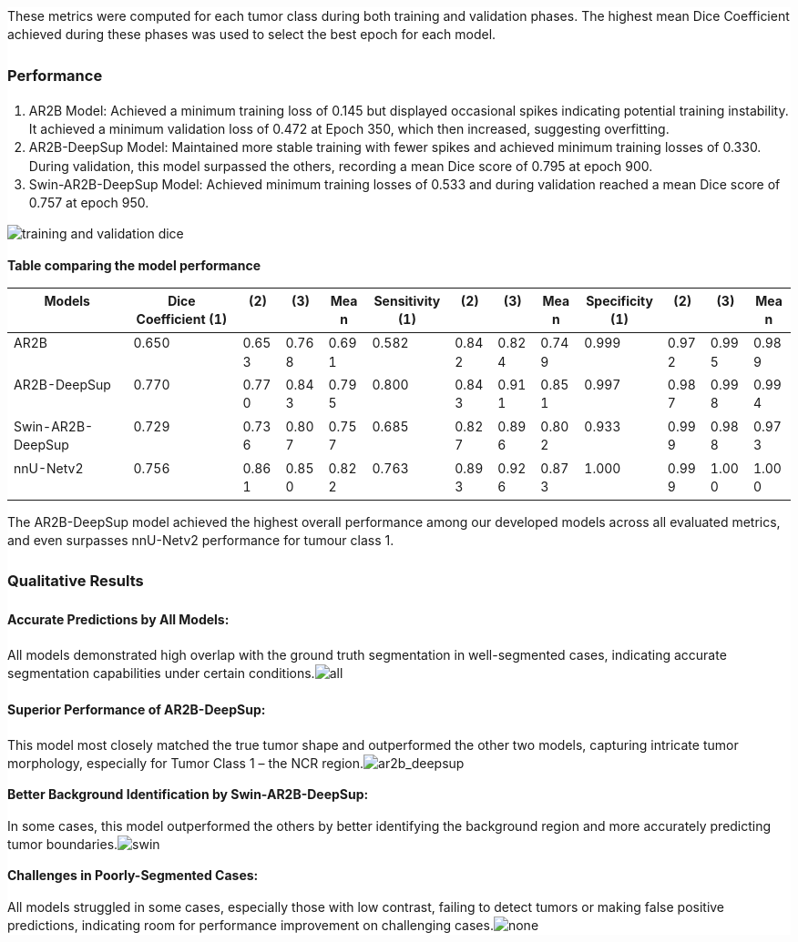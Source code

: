 These metrics were computed for each tumor class during both training and validation phases. The highest mean Dice Coefficient achieved during these phases was used to select the best epoch for each model.

### Performance

1. AR2B Model: Achieved a minimum training loss of 0.145 but displayed occasional spikes indicating potential training instability. It achieved a minimum validation loss of 0.472 at Epoch 350, which then increased, suggesting overfitting.
2. AR2B-DeepSup Model: Maintained more stable training with fewer spikes and achieved minimum training losses of 0.330. During validation, this model surpassed the others, recording a mean Dice score of 0.795 at epoch 900.
3. Swin-AR2B-DeepSup Model: Achieved minimum training losses of 0.533 and during validation reached a mean Dice score of 0.757 at epoch 950.

![training and validation dice](https://github.com/nmn-pandey/brain-tumour-segmentation/assets/20767834/8aff2a91-e945-4717-810e-ecd732931011)

**Table comparing the model performance**

| Models | Dice Coefficient (1) | (2) | (3) | Mean | Sensitivity (1) | (2) | (3) | Mean | Specificity (1) | (2) | (3) | Mean |
|--------|----------------------|-----|-----|------|-----------------|-----|-----|------|-----------------|-----|-----|------|
| AR2B   | 0.650                | 0.653 | 0.768 | 0.691 | 0.582         | 0.842 | 0.824 | 0.749 | 0.999         | 0.972 | 0.995 | 0.989 |
| AR2B-DeepSup | 0.770          | 0.770 | 0.843 | 0.795 | 0.800         | 0.843 | 0.911 | 0.851 | 0.997         | 0.987 | 0.998 | 0.994 |
| Swin-AR2B-DeepSup | 0.729     | 0.736 | 0.807 | 0.757 | 0.685         | 0.827 | 0.896 | 0.802 | 0.933         | 0.999 | 0.988 | 0.973 |
| nnU-Netv2 | 0.756             | 0.861 | 0.850 | 0.822 | 0.763         | 0.893 | 0.926 | 0.873 | 1.000         | 0.999 | 1.000 | 1.000 |

The AR2B-DeepSup model achieved the highest overall performance among our developed models across all evaluated metrics​, and even surpasses nnU-Netv2 performance for tumour class 1.

### Qualitative Results
#### Accurate Predictions by All Models:
All models demonstrated high overlap with the ground truth segmentation in well-segmented cases, indicating accurate segmentation capabilities under certain conditions.![all](https://github.com/nmn-pandey/brain-tumour-segmentation/assets/20767834/e6806e5c-7199-4e29-a353-0c68be77cf3e)

#### Superior Performance of AR2B-DeepSup:

This model most closely matched the true tumor shape and outperformed the other two models, capturing intricate tumor morphology, especially for Tumor Class 1 – the NCR region.![ar2b_deepsup](https://github.com/nmn-pandey/brain-tumour-segmentation/assets/20767834/89c6e6ca-34c3-4323-88a1-45a2e1d9fe79)

**Better Background Identification by Swin-AR2B-DeepSup:** 

In some cases, this model outperformed the others by better identifying the background region and more accurately predicting tumor boundaries.![swin](https://github.com/nmn-pandey/brain-tumour-segmentation/assets/20767834/38871506-0a11-41f8-92b0-255b3f1285c7)

**Challenges in Poorly-Segmented Cases:** 

All models struggled in some cases, especially those with low contrast, failing to detect tumors or making false positive predictions, indicating room for performance improvement on challenging cases​​.![none](https://github.com/nmn-pandey/brain-tumour-segmentation/assets/20767834/35e461c6-d0ea-4376-b50d-fd3534a441cd)
